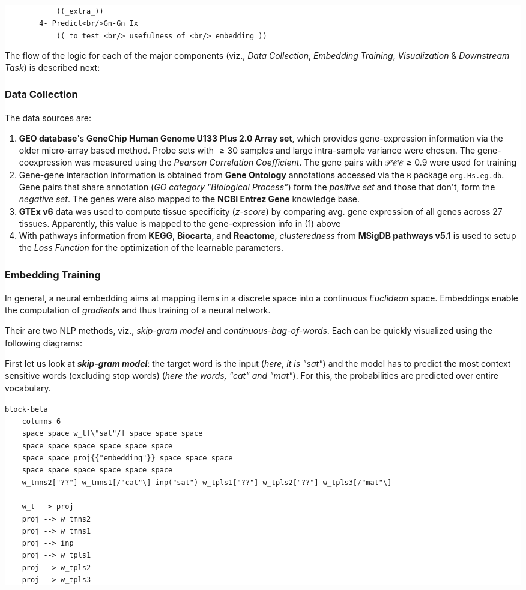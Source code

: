 ```mermaid
            ((_extra_))
        4- Predict<br/>Gn-Gn Ix
            ((_to test_<br/>_usefulness of_<br/>_embedding_))
``` 
The flow of the logic for each of the major components (viz., _Data Collection_, _Embedding Training_, _Visualization_ & _Downstream Task_) is described next:

### Data Collection
The data sources are:
1. **GEO database**'s **GeneChip Human Genome U133 Plus 2.0 Array set**,  which provides gene-expression information via the older micro-array based method. Probe sets with $\ge30$ samples and large intra-sample variance were chosen. The gene-coexpression was measured using the _Pearson Correlation Coefficient_. The gene pairs with $\mathcal{PCC} \ge0.9$ were used for training
2. Gene-gene interaction information is obtained from **Gene Ontology** annotations accessed via the `R` package `org.Hs.eg.db`. Gene pairs that share annotation (_GO category "Biological Process"_) form the _positive set_ and those that don't, form the _negative set_. The genes were also mapped to the **NCBI Entrez Gene** knowledge base.
3. **GTEx v6** data was used to compute tissue specificity (_z-score_) by comparing avg. gene expression of all genes across 27 tissues. Apparently, this value is mapped to the gene-expression info in (1) above
4. With pathways information from **KEGG**, **Biocarta**, and **Reactome**, _clusteredness_ from **MSigDB pathways v5.1** is used to setup the _Loss Function_ for the optimization of the learnable parameters.

### Embedding Training
In general, a neural embedding aims at mapping items in a discrete space into a continuous _Euclidean_ space. Embeddings enable the computation of _gradients_ and thus training of a neural network.

Their are two NLP methods, viz., _skip-gram model_ and _continuous-bag-of-words_. Each can be quickly visualized using the following diagrams:

First let us look at **_skip-gram model_**: the target word is the input (_here, it is "sat"_) and the model has to predict the most context sensitive words (excluding stop words) (_here the words, "cat" and "mat"_). For this, the probabilities are predicted over entire vocabulary.

```mermaid
block-beta
    columns 6
    space space w_t[\"sat"/] space space space
    space space space space space space
    space space proj{{"embedding"}} space space space
    space space space space space space
    w_tmns2["??"] w_tmns1[/"cat"\] inp("sat") w_tpls1["??"] w_tpls2["??"] w_tpls3[/"mat"\]

    w_t --> proj
    proj --> w_tmns2
    proj --> w_tmns1
    proj --> inp
    proj --> w_tpls1
    proj --> w_tpls2
    proj --> w_tpls3
```

